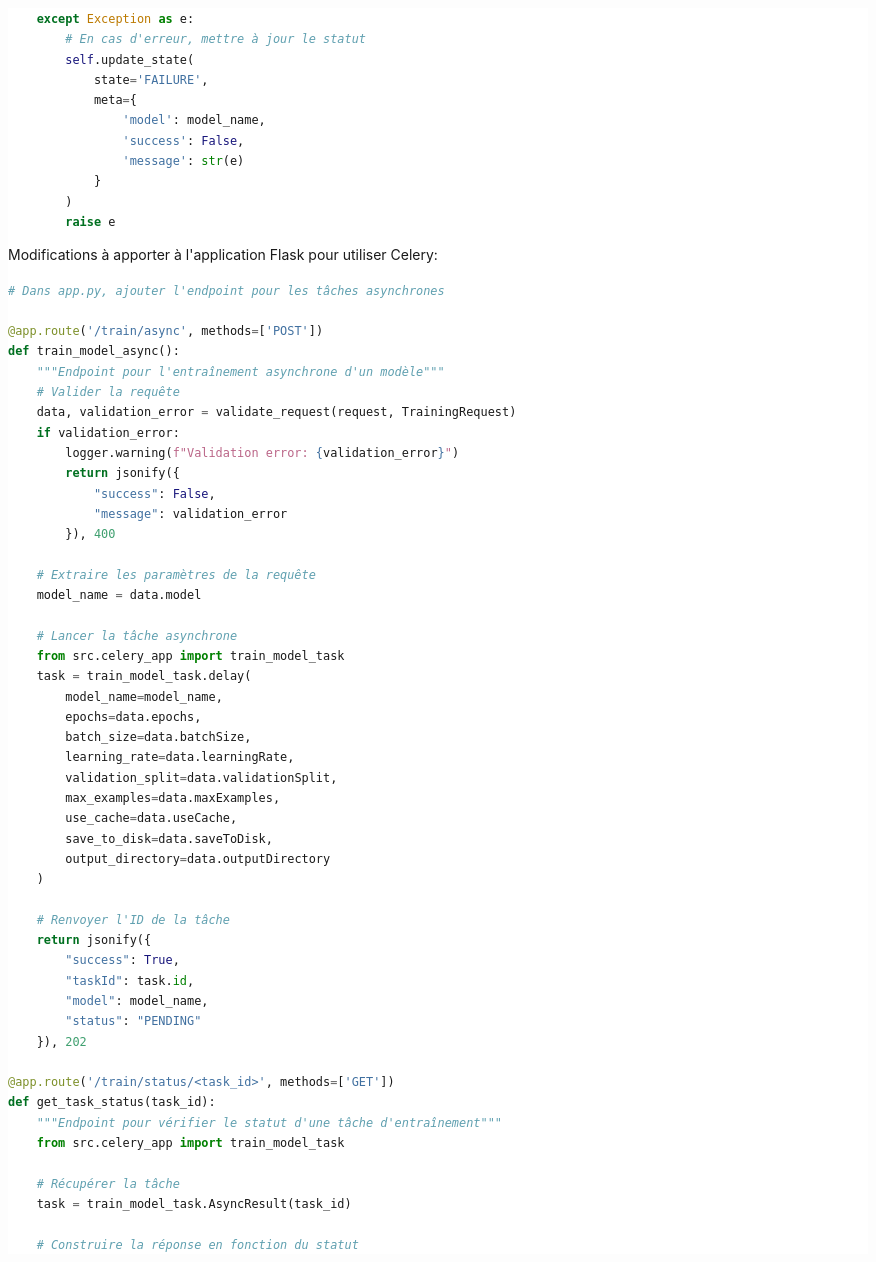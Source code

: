 ```python
    except Exception as e:
        # En cas d'erreur, mettre à jour le statut
        self.update_state(
            state='FAILURE',
            meta={
                'model': model_name,
                'success': False,
                'message': str(e)
            }
        )
        raise e
```

Modifications à apporter à l'application Flask pour utiliser Celery:

```python
# Dans app.py, ajouter l'endpoint pour les tâches asynchrones

@app.route('/train/async', methods=['POST'])
def train_model_async():
    """Endpoint pour l'entraînement asynchrone d'un modèle"""
    # Valider la requête
    data, validation_error = validate_request(request, TrainingRequest)
    if validation_error:
        logger.warning(f"Validation error: {validation_error}")
        return jsonify({
            "success": False,
            "message": validation_error
        }), 400
    
    # Extraire les paramètres de la requête
    model_name = data.model
    
    # Lancer la tâche asynchrone
    from src.celery_app import train_model_task
    task = train_model_task.delay(
        model_name=model_name,
        epochs=data.epochs,
        batch_size=data.batchSize,
        learning_rate=data.learningRate,
        validation_split=data.validationSplit,
        max_examples=data.maxExamples,
        use_cache=data.useCache,
        save_to_disk=data.saveToDisk,
        output_directory=data.outputDirectory
    )
    
    # Renvoyer l'ID de la tâche
    return jsonify({
        "success": True,
        "taskId": task.id,
        "model": model_name,
        "status": "PENDING"
    }), 202

@app.route('/train/status/<task_id>', methods=['GET'])
def get_task_status(task_id):
    """Endpoint pour vérifier le statut d'une tâche d'entraînement"""
    from src.celery_app import train_model_task
    
    # Récupérer la tâche
    task = train_model_task.AsyncResult(task_id)
    
    # Construire la réponse en fonction du statut
```